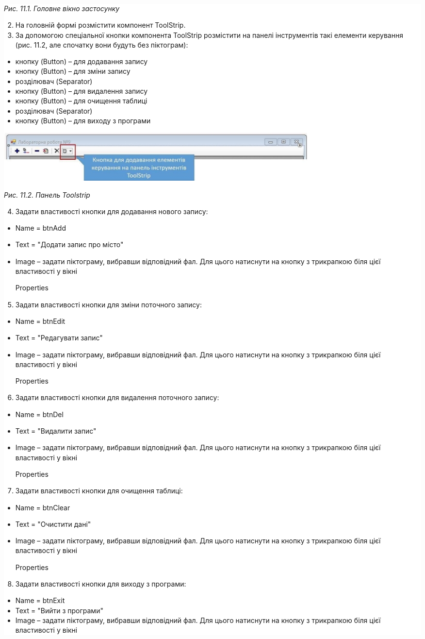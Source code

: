 *Рис. 11.1. Головне вікно застосунку*   

2. На головній формі розмістити компонент ToolStrip.   
2. За  допомогою  спеціальної  кнопки  компонента  ToolStrip  розмістити  на панелі інструментів такі елементи керування (рис. 11.2, але спочатку вони будуть без піктограм):   
- кнопку (Button) – для додавання запису   
- кнопку (Button) – для зміни запису   
- розділювач (Separator)   
- кнопку (Button) – для видалення запису   
- кнопку (Button) – для очищення таблиці   
- розділювач (Separator)   
- кнопку (Button) – для виходу з програми   

![](Aspose.Words.d4c8028e-b923-4e6e-80c2-b27be2f5224f.002.jpeg)

*Рис. 11.2. Панель Toolstrip*   

4. Задати властивості кнопки для додавання нового запису:   
- Name = btnAdd   
- Text = "Додати запис про місто"   
- Image – задати піктограму, вибравши відповідний фал. Для цього натиснути на кнопку з трикрапкою біля цієї властивості у вікні  

  Properties   

5. Задати властивості кнопки для зміни поточного запису:   
- Name = btnEdit   
- Text = "Редагувати запис"   
- Image – задати піктограму, вибравши відповідний фал. Для цього натиснути на кнопку з трикрапкою біля цієї властивості у вікні  

  Properties   

6. Задати властивості кнопки для видалення поточного запису:   
- Name = btnDel   
- Text = "Видалити запис"   
- Image – задати піктограму, вибравши відповідний фал. Для цього натиснути на кнопку з трикрапкою біля цієї властивості у вікні  

  Properties   

7. Задати властивості кнопки для очищення таблиці:   
- Name = btnClear   
- Text = "Очистити дані"   
- Image – задати піктограму, вибравши відповідний фал. Для цього натиснути на кнопку з трикрапкою біля цієї властивості у вікні  

  Properties   

8. Задати властивості кнопки для виходу з програми:   
- Name = btnExit   
- Text = "Вийти з програми"   
- Image – задати піктограму, вибравши відповідний фал. Для цього натиснути на кнопку з трикрапкою біля цієї властивості у вікні  
